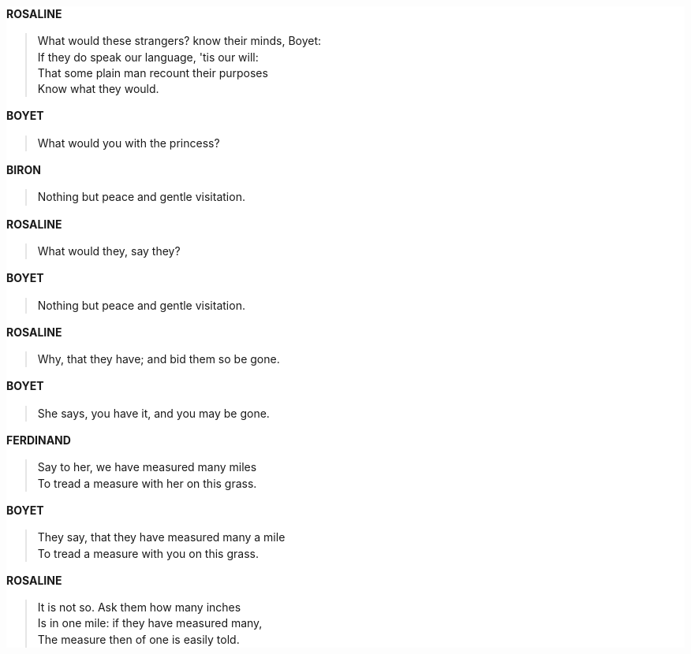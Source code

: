 <A NAME=speech66><b>ROSALINE</b></a>
<blockquote>
<A NAME=177>What would these strangers? know their minds, Boyet:</A><br>
<A NAME=178>If they do speak our language, 'tis our will:</A><br>
<A NAME=179>That some plain man recount their purposes</A><br>
<A NAME=180>Know what they would.</A><br>
</blockquote>

<A NAME=speech67><b>BOYET</b></a>
<blockquote>
<A NAME=181>What would you with the princess?</A><br>
</blockquote>

<A NAME=speech68><b>BIRON</b></a>
<blockquote>
<A NAME=182>Nothing but peace and gentle visitation.</A><br>
</blockquote>

<A NAME=speech69><b>ROSALINE</b></a>
<blockquote>
<A NAME=183>What would they, say they?</A><br>
</blockquote>

<A NAME=speech70><b>BOYET</b></a>
<blockquote>
<A NAME=184>Nothing but peace and gentle visitation.</A><br>
</blockquote>

<A NAME=speech71><b>ROSALINE</b></a>
<blockquote>
<A NAME=185>Why, that they have; and bid them so be gone.</A><br>
</blockquote>

<A NAME=speech72><b>BOYET</b></a>
<blockquote>
<A NAME=186>She says, you have it, and you may be gone.</A><br>
</blockquote>

<A NAME=speech73><b>FERDINAND</b></a>
<blockquote>
<A NAME=187>Say to her, we have measured many miles</A><br>
<A NAME=188>To tread a measure with her on this grass.</A><br>
</blockquote>

<A NAME=speech74><b>BOYET</b></a>
<blockquote>
<A NAME=189>They say, that they have measured many a mile</A><br>
<A NAME=190>To tread a measure with you on this grass.</A><br>
</blockquote>

<A NAME=speech75><b>ROSALINE</b></a>
<blockquote>
<A NAME=191>It is not so. Ask them how many inches</A><br>
<A NAME=192>Is in one mile: if they have measured many,</A><br>
<A NAME=193>The measure then of one is easily told.</A><br>
</blockquote>
